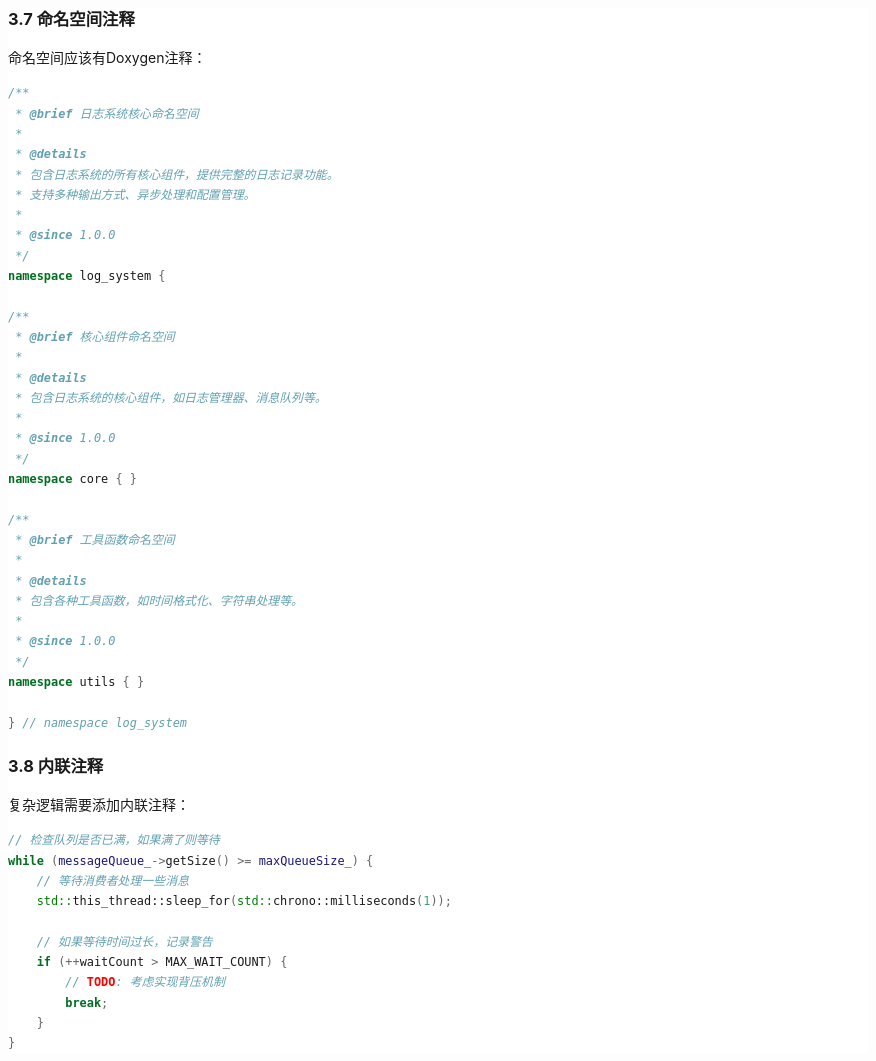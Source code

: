 ### 3.7 命名空间注释
命名空间应该有Doxygen注释：

```cpp
/**
 * @brief 日志系统核心命名空间
 * 
 * @details
 * 包含日志系统的所有核心组件，提供完整的日志记录功能。
 * 支持多种输出方式、异步处理和配置管理。
 * 
 * @since 1.0.0
 */
namespace log_system {

/**
 * @brief 核心组件命名空间
 * 
 * @details
 * 包含日志系统的核心组件，如日志管理器、消息队列等。
 * 
 * @since 1.0.0
 */
namespace core { }

/**
 * @brief 工具函数命名空间
 * 
 * @details
 * 包含各种工具函数，如时间格式化、字符串处理等。
 * 
 * @since 1.0.0
 */
namespace utils { }

} // namespace log_system
```

### 3.8 内联注释
复杂逻辑需要添加内联注释：

```cpp
// 检查队列是否已满，如果满了则等待
while (messageQueue_->getSize() >= maxQueueSize_) {
    // 等待消费者处理一些消息
    std::this_thread::sleep_for(std::chrono::milliseconds(1));
    
    // 如果等待时间过长，记录警告
    if (++waitCount > MAX_WAIT_COUNT) {
        // TODO: 考虑实现背压机制
        break;
    }
}
```
